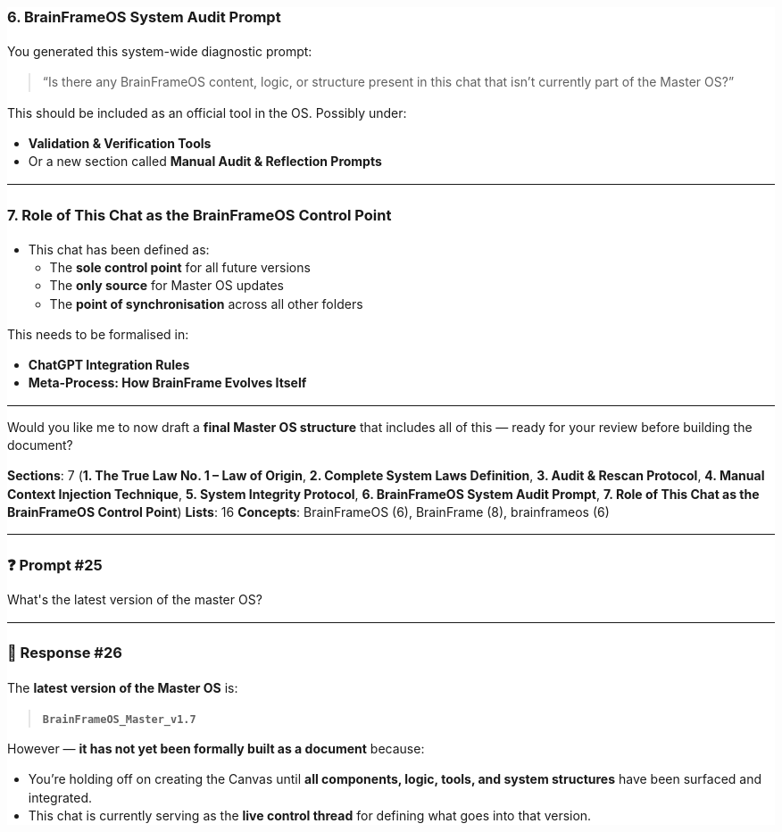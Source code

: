 ### **6\. BrainFrameOS System Audit Prompt**

You generated this system-wide diagnostic prompt:

> “Is there any BrainFrameOS content, logic, or structure present in this chat that isn’t currently part of the Master OS?”

This should be included as an official tool in the OS. Possibly under:

*   **Validation & Verification Tools**
*   Or a new section called **Manual Audit & Reflection Prompts**

* * *

### **7\. Role of This Chat as the BrainFrameOS Control Point**

*   This chat has been defined as:
    *   The **sole control point** for all future versions
    *   The **only source** for Master OS updates
    *   The **point of synchronisation** across all other folders

This needs to be formalised in:

*   **ChatGPT Integration Rules**
*   **Meta-Process: How BrainFrame Evolves Itself**

* * *

Would you like me to now draft a **final Master OS structure** that includes all of this — ready for your review before building the document?


**Sections**: 7 (**1\. The True Law No. 1 – Law of Origin**, **2\. Complete System Laws Definition**, **3\. Audit & Rescan Protocol**, **4\. Manual Context Injection Technique**, **5\. System Integrity Protocol**, **6\. BrainFrameOS System Audit Prompt**, **7\. Role of This Chat as the BrainFrameOS Control Point**)
**Lists**: 16
**Concepts**: BrainFrameOS (6), BrainFrame (8), brainframeos (6)

---

### ❓ Prompt #25

What's the latest version of the master OS?



---

### 💬 Response #26

The **latest version of the Master OS** is:

> **`BrainFrameOS_Master_v1.7`**

However — **it has not yet been formally built as a document** because:

*   You’re holding off on creating the Canvas until **all components, logic, tools, and system structures** have been surfaced and integrated.
*   This chat is currently serving as the **live control thread** for defining what goes into that version.
